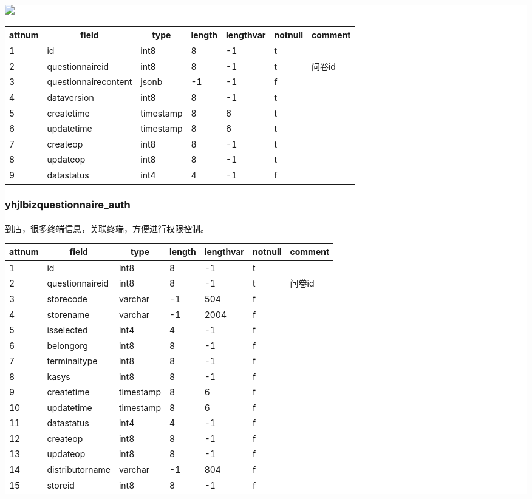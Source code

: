 ![](http://apaas.wxchina.com:8881/wp-content/uploads/%E9%97%AE%E5%8D%B7%E8%B0%83%E6%9F%A52.0-%E7%BB%84%E4%BB%B6%E4%BB%8B%E7%BB%8D1711.png)

|attnum|field|type|length|lengthvar|notnull|comment|
|---|---|---|---|---|---|---|
|1|id|int8|8|\-1|t||
|2|questionnaireid|int8|8|\-1|t|问卷id|
|3|questionnairecontent|jsonb|\-1|\-1|f||
|4|dataversion|int8|8|\-1|t||
|5|createtime|timestamp|8|6|t||
|6|updatetime|timestamp|8|6|t||
|7|createop|int8|8|\-1|t||
|8|updateop|int8|8|\-1|t||
|9|datastatus|int4|4|\-1|f||

### yhjlbizquestionnaire\_auth

到店，很多终端信息，关联终端，方便进行权限控制。

|attnum|field|type|length|lengthvar|notnull|comment|
|---|---|---|---|---|---|---|
|1|id|int8|8|\-1|t||
|2|questionnaireid|int8|8|\-1|t|问卷id|
|3|storecode|varchar|\-1|504|f||
|4|storename|varchar|\-1|2004|f||
|5|isselected|int4|4|\-1|f||
|6|belongorg|int8|8|\-1|f||
|7|terminaltype|int8|8|\-1|f||
|8|kasys|int8|8|\-1|f||
|9|createtime|timestamp|8|6|f||
|10|updatetime|timestamp|8|6|f||
|11|datastatus|int4|4|\-1|f||
|12|createop|int8|8|\-1|f||
|13|updateop|int8|8|\-1|f||
|14|distributorname|varchar|\-1|804|f||
|15|storeid|int8|8|\-1|f||
